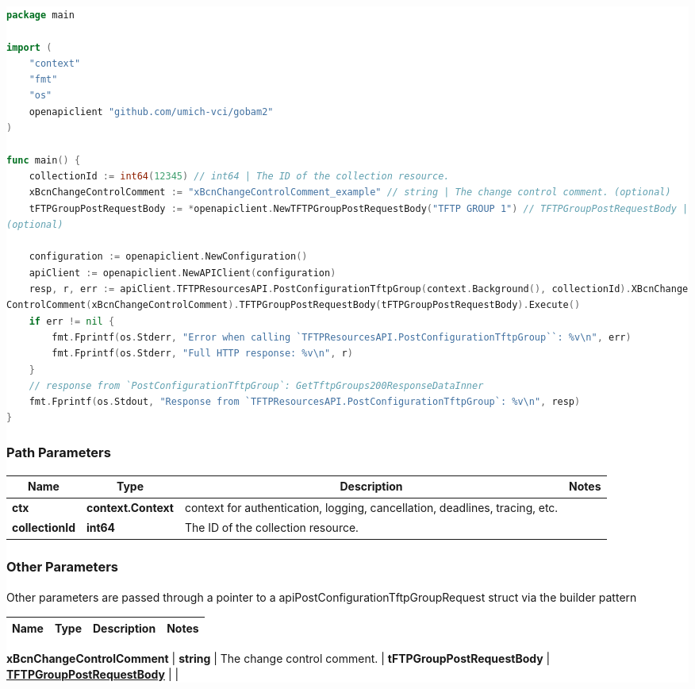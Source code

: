 ```go
package main

import (
	"context"
	"fmt"
	"os"
	openapiclient "github.com/umich-vci/gobam2"
)

func main() {
	collectionId := int64(12345) // int64 | The ID of the collection resource.
	xBcnChangeControlComment := "xBcnChangeControlComment_example" // string | The change control comment. (optional)
	tFTPGroupPostRequestBody := *openapiclient.NewTFTPGroupPostRequestBody("TFTP GROUP 1") // TFTPGroupPostRequestBody |  (optional)

	configuration := openapiclient.NewConfiguration()
	apiClient := openapiclient.NewAPIClient(configuration)
	resp, r, err := apiClient.TFTPResourcesAPI.PostConfigurationTftpGroup(context.Background(), collectionId).XBcnChangeControlComment(xBcnChangeControlComment).TFTPGroupPostRequestBody(tFTPGroupPostRequestBody).Execute()
	if err != nil {
		fmt.Fprintf(os.Stderr, "Error when calling `TFTPResourcesAPI.PostConfigurationTftpGroup``: %v\n", err)
		fmt.Fprintf(os.Stderr, "Full HTTP response: %v\n", r)
	}
	// response from `PostConfigurationTftpGroup`: GetTftpGroups200ResponseDataInner
	fmt.Fprintf(os.Stdout, "Response from `TFTPResourcesAPI.PostConfigurationTftpGroup`: %v\n", resp)
}
```

### Path Parameters


Name | Type | Description  | Notes
------------- | ------------- | ------------- | -------------
**ctx** | **context.Context** | context for authentication, logging, cancellation, deadlines, tracing, etc.
**collectionId** | **int64** | The ID of the collection resource. | 

### Other Parameters

Other parameters are passed through a pointer to a apiPostConfigurationTftpGroupRequest struct via the builder pattern


Name | Type | Description  | Notes
------------- | ------------- | ------------- | -------------

 **xBcnChangeControlComment** | **string** | The change control comment. | 
 **tFTPGroupPostRequestBody** | [**TFTPGroupPostRequestBody**](TFTPGroupPostRequestBody.md) |  | 
